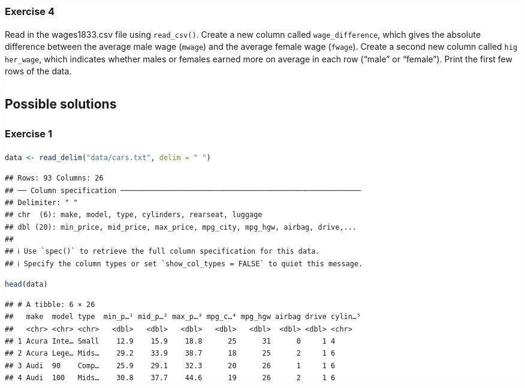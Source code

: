 ### Exercise 4

Read in the wages1833.csv file using `read_csv()`. Create a new column
called `wage_difference`, which gives the absolute difference between
the average male wage (`mwage`) and the average female wage (`fwage`).
Create a second new column called `higher_wage`, which indicates whether
males or females earned more on average in each row (“male” or
“female”). Print the first few rows of the data.

## Possible solutions

### Exercise 1

``` r
data <- read_delim("data/cars.txt", delim = " ")
```

    ## Rows: 93 Columns: 26
    ## ── Column specification ────────────────────────────────────────────────────────
    ## Delimiter: " "
    ## chr  (6): make, model, type, cylinders, rearseat, luggage
    ## dbl (20): min_price, mid_price, max_price, mpg_city, mpg_hgw, airbag, drive,...
    ## 
    ## ℹ Use `spec()` to retrieve the full column specification for this data.
    ## ℹ Specify the column types or set `show_col_types = FALSE` to quiet this message.

``` r
head(data)
```

    ## # A tibble: 6 × 26
    ##   make  model type  min_p…¹ mid_p…² max_p…³ mpg_c…⁴ mpg_hgw airbag drive cylin…⁵
    ##   <chr> <chr> <chr>   <dbl>   <dbl>   <dbl>   <dbl>   <dbl>  <dbl> <dbl> <chr>  
    ## 1 Acura Inte… Small    12.9    15.9    18.8      25      31      0     1 4      
    ## 2 Acura Lege… Mids…    29.2    33.9    38.7      18      25      2     1 6      
    ## 3 Audi  90    Comp…    25.9    29.1    32.3      20      26      1     1 6      
    ## 4 Audi  100   Mids…    30.8    37.7    44.6      19      26      2     1 6      